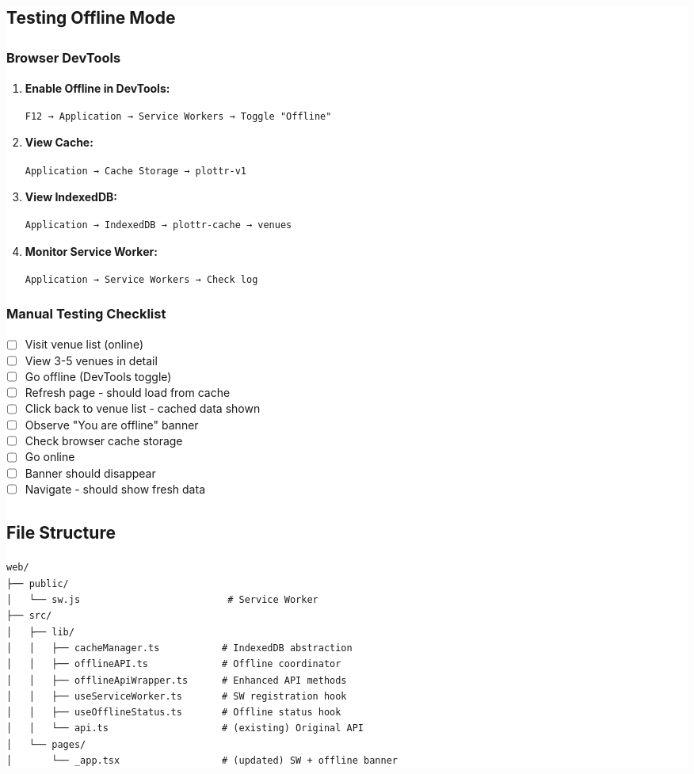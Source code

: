 ## Testing Offline Mode

### Browser DevTools

1. **Enable Offline in DevTools:**
   ```
   F12 → Application → Service Workers → Toggle "Offline"
   ```

2. **View Cache:**
   ```
   Application → Cache Storage → plottr-v1
   ```

3. **View IndexedDB:**
   ```
   Application → IndexedDB → plottr-cache → venues
   ```

4. **Monitor Service Worker:**
   ```
   Application → Service Workers → Check log
   ```

### Manual Testing Checklist

- [ ] Visit venue list (online)
- [ ] View 3-5 venues in detail
- [ ] Go offline (DevTools toggle)
- [ ] Refresh page - should load from cache
- [ ] Click back to venue list - cached data shown
- [ ] Observe "You are offline" banner
- [ ] Check browser cache storage
- [ ] Go online
- [ ] Banner should disappear
- [ ] Navigate - should show fresh data

## File Structure

```
web/
├── public/
│   └── sw.js                          # Service Worker
├── src/
│   ├── lib/
│   │   ├── cacheManager.ts           # IndexedDB abstraction
│   │   ├── offlineAPI.ts             # Offline coordinator
│   │   ├── offlineApiWrapper.ts      # Enhanced API methods
│   │   ├── useServiceWorker.ts       # SW registration hook
│   │   ├── useOfflineStatus.ts       # Offline status hook
│   │   └── api.ts                    # (existing) Original API
│   └── pages/
│       └── _app.tsx                  # (updated) SW + offline banner
```
